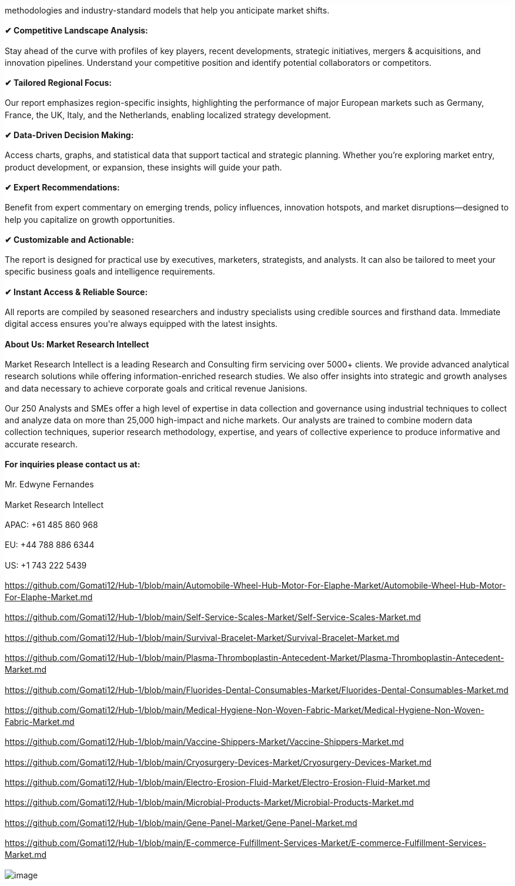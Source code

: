 methodologies and industry-standard models that help you anticipate market shifts.</p><p><strong>✔ Competitive Landscape Analysis:</strong></p><p>Stay ahead of the curve with profiles of key players, recent developments, strategic initiatives, mergers &amp; acquisitions, and innovation pipelines. Understand your competitive position and identify potential collaborators or competitors.</p><p><strong>✔ Tailored Regional Focus:</strong></p><p>Our report emphasizes region-specific insights, highlighting the performance of major European markets such as Germany, France, the UK, Italy, and the Netherlands, enabling localized strategy development.</p><p><strong>✔ Data-Driven Decision Making:</strong></p><p>Access charts, graphs, and statistical data that support tactical and strategic planning. Whether you&rsquo;re exploring market entry, product development, or expansion, these insights will guide your path.</p><p><strong>✔ Expert Recommendations:</strong></p><p>Benefit from expert commentary on emerging trends, policy influences, innovation hotspots, and market disruptions&mdash;designed to help you capitalize on growth opportunities.</p><p><strong>✔ Customizable and Actionable:</strong></p><p>The report is designed for practical use by executives, marketers, strategists, and analysts. It can also be tailored to meet your specific business goals and intelligence requirements.</p><p><strong>✔ Instant Access &amp; Reliable Source:</strong></p><p>All reports are compiled by seasoned researchers and industry specialists using credible sources and firsthand data. Immediate digital access ensures you're always equipped with the latest insights.</p><p><strong><span class="font-[700]">About Us: Market Research Intellect</span></strong></p><p><span class="">Market Research Intellect is a leading Research and Consulting firm servicing over 5000+ clients. We provide advanced analytical research solutions while offering information-enriched research studies.&nbsp;</span>We also offer insights into strategic and growth analyses and data necessary to achieve corporate goals and critical revenue Janisions.</p><p><span class="">Our 250 Analysts and SMEs offer a high level of expertise in data collection and governance using industrial techniques to collect and analyze data on more than 25,000 high-impact and niche markets. Our analysts are trained to combine modern data collection techniques, superior research methodology, expertise, and years of collective experience to produce informative and accurate research.</span></p><p><strong>For inquiries please contact us at:</strong></p><p>Mr. Edwyne Fernandes</p><p>Market Research Intellect</p><p>APAC: +61 485 860 968</p><p>EU: +44 788 886 6344</p><p>US: +1 743 222 5439</p><p><a href="https://github.com/Gomati12/Hub-1/blob/main/Automobile-Wheel-Hub-Motor-For-Elaphe-Market/Automobile-Wheel-Hub-Motor-For-Elaphe-Market.md">https://github.com/Gomati12/Hub-1/blob/main/Automobile-Wheel-Hub-Motor-For-Elaphe-Market/Automobile-Wheel-Hub-Motor-For-Elaphe-Market.md</a></p><p><a href="https://github.com/Gomati12/Hub-1/blob/main/Self-Service-Scales-Market/Self-Service-Scales-Market.md">https://github.com/Gomati12/Hub-1/blob/main/Self-Service-Scales-Market/Self-Service-Scales-Market.md</a></p><p><a href="https://github.com/Gomati12/Hub-1/blob/main/Survival-Bracelet-Market/Survival-Bracelet-Market.md">https://github.com/Gomati12/Hub-1/blob/main/Survival-Bracelet-Market/Survival-Bracelet-Market.md</a></p><p><a href="https://github.com/Gomati12/Hub-1/blob/main/Plasma-Thromboplastin-Antecedent-Market/Plasma-Thromboplastin-Antecedent-Market.md">https://github.com/Gomati12/Hub-1/blob/main/Plasma-Thromboplastin-Antecedent-Market/Plasma-Thromboplastin-Antecedent-Market.md</a></p><p><a href="https://github.com/Gomati12/Hub-1/blob/main/Fluorides-Dental-Consumables-Market/Fluorides-Dental-Consumables-Market.md">https://github.com/Gomati12/Hub-1/blob/main/Fluorides-Dental-Consumables-Market/Fluorides-Dental-Consumables-Market.md</a></p><p><a href="https://github.com/Gomati12/Hub-1/blob/main/Medical-Hygiene-Non-Woven-Fabric-Market/Medical-Hygiene-Non-Woven-Fabric-Market.md">https://github.com/Gomati12/Hub-1/blob/main/Medical-Hygiene-Non-Woven-Fabric-Market/Medical-Hygiene-Non-Woven-Fabric-Market.md</a></p><p><a href="https://github.com/Gomati12/Hub-1/blob/main/Vaccine-Shippers-Market/Vaccine-Shippers-Market.md">https://github.com/Gomati12/Hub-1/blob/main/Vaccine-Shippers-Market/Vaccine-Shippers-Market.md</a></p><p><a href="https://github.com/Gomati12/Hub-1/blob/main/Cryosurgery-Devices-Market/Cryosurgery-Devices-Market.md">https://github.com/Gomati12/Hub-1/blob/main/Cryosurgery-Devices-Market/Cryosurgery-Devices-Market.md</a></p><p><a href="https://github.com/Gomati12/Hub-1/blob/main/Electro-Erosion-Fluid-Market/Electro-Erosion-Fluid-Market.md">https://github.com/Gomati12/Hub-1/blob/main/Electro-Erosion-Fluid-Market/Electro-Erosion-Fluid-Market.md</a></p><p><a href="https://github.com/Gomati12/Hub-1/blob/main/Microbial-Products-Market/Microbial-Products-Market.md">https://github.com/Gomati12/Hub-1/blob/main/Microbial-Products-Market/Microbial-Products-Market.md</a></p><p><a href="https://github.com/Gomati12/Hub-1/blob/main/Gene-Panel-Market/Gene-Panel-Market.md">https://github.com/Gomati12/Hub-1/blob/main/Gene-Panel-Market/Gene-Panel-Market.md</a></p><p><a href="https://github.com/Gomati12/Hub-1/blob/main/E-commerce-Fulfillment-Services-Market/E-commerce-Fulfillment-Services-Market.md">https://github.com/Gomati12/Hub-1/blob/main/E-commerce-Fulfillment-Services-Market/E-commerce-Fulfillment-Services-Market.md</a></p>
![image](https://github.com/user-attachments/assets/23f22d6d-1c79-451a-b33e-73aaca5d710e)
